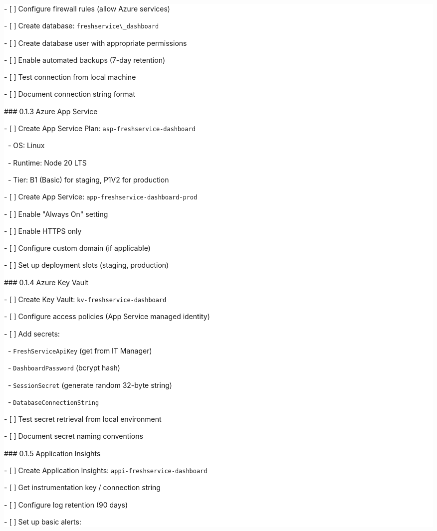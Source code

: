 \- \[ ] Configure firewall rules (allow Azure services)

\- \[ ] Create database: `freshservice\_dashboard`

\- \[ ] Create database user with appropriate permissions

\- \[ ] Enable automated backups (7-day retention)

\- \[ ] Test connection from local machine

\- \[ ] Document connection string format



\### 0.1.3 Azure App Service

\- \[ ] Create App Service Plan: `asp-freshservice-dashboard`

&nbsp; - OS: Linux

&nbsp; - Runtime: Node 20 LTS

&nbsp; - Tier: B1 (Basic) for staging, P1V2 for production

\- \[ ] Create App Service: `app-freshservice-dashboard-prod`

\- \[ ] Enable "Always On" setting

\- \[ ] Enable HTTPS only

\- \[ ] Configure custom domain (if applicable)

\- \[ ] Set up deployment slots (staging, production)



\### 0.1.4 Azure Key Vault

\- \[ ] Create Key Vault: `kv-freshservice-dashboard`

\- \[ ] Configure access policies (App Service managed identity)

\- \[ ] Add secrets:

&nbsp; - `FreshServiceApiKey` (get from IT Manager)

&nbsp; - `DashboardPassword` (bcrypt hash)

&nbsp; - `SessionSecret` (generate random 32-byte string)

&nbsp; - `DatabaseConnectionString`

\- \[ ] Test secret retrieval from local environment

\- \[ ] Document secret naming conventions



\### 0.1.5 Application Insights

\- \[ ] Create Application Insights: `appi-freshservice-dashboard`

\- \[ ] Get instrumentation key / connection string

\- \[ ] Configure log retention (90 days)

\- \[ ] Set up basic alerts:
